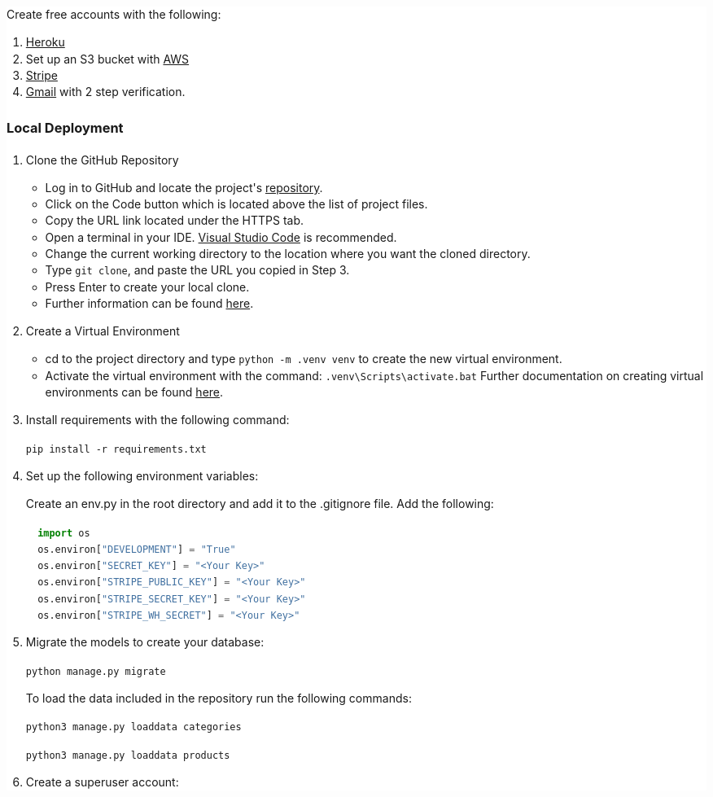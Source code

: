 Create free accounts with the following:
1. [Heroku](https://signup.heroku.com/login)
2. Set up an S3 bucket with [AWS](https://portal.aws.amazon.com/billing/signup#/start)
3. [Stripe](https://dashboard.stripe.com/register)
4. [Gmail](https://www.google.com/landing/2step/) with 2 step verification.

### Local Deployment

1. Clone the GitHub Repository

    - Log in to GitHub and locate the project's [repository](https://github.com/Johnny-Morgan/pickles/).
    - Click on the Code button which is located above the list of project files.
    - Copy the URL link located under the HTTPS tab.
    - Open a terminal in your IDE. [Visual Studio Code](https://code.visualstudio.com/) is recommended.
    - Change the current working directory to the location where you want the cloned directory.
    - Type `git clone`, and paste the URL you copied in Step 3. 
    - Press Enter to create your local clone.
    - Further information can be found [here](https://docs.github.com/en/free-pro-team@latest/github/creating-cloning-and-archiving-repositories/cloning-a-repository).

2. Create a Virtual Environment

    - cd to the project directory and type `python -m .venv venv` to create the new virtual environment.
    - Activate the virtual environment with the command: `.venv\Scripts\activate.bat`
      Further documentation on creating virtual environments can be found [here](https://docs.python.org/3/library/venv.html).

3. Install requirements with the following command:

      `pip install -r requirements.txt`

4. Set up the following environment variables:

      Create an env.py in the root directory and add it to the .gitignore file. Add the following:

      ```python
        import os
        os.environ["DEVELOPMENT"] = "True"
        os.environ["SECRET_KEY"] = "<Your Key>"
        os.environ["STRIPE_PUBLIC_KEY"] = "<Your Key>"
        os.environ["STRIPE_SECRET_KEY"] = "<Your Key>"
        os.environ["STRIPE_WH_SECRET"] = "<Your Key>"
      ```

5. Migrate the models to create your database:

      `python manage.py migrate`

      To load the data included in the repository run the following commands:

      `python3 manage.py loaddata categories`

      `python3 manage.py loaddata products`

6. Create a superuser account:
